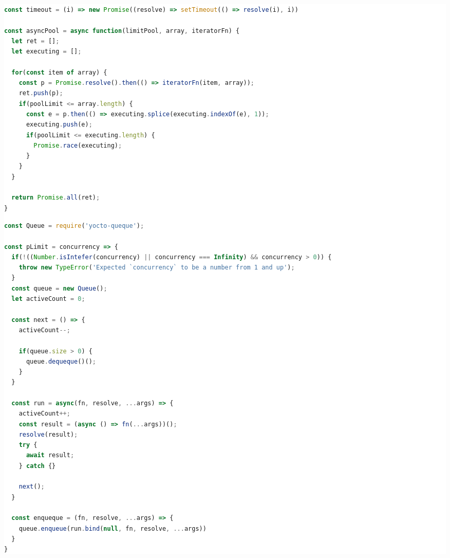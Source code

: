 ```js
const timeout = (i) => new Promise((resolve) => setTimeout(() => resolve(i), i))

const asyncPool = async function(limitPool, array, iteratorFn) {
  let ret = [];
  let executing = [];

  for(const item of array) {
    const p = Promise.resolve().then(() => iteratorFn(item, array));
    ret.push(p);
    if(poolLimit <= array.length) {
      const e = p.then(() => executing.splice(executing.indexOf(e), 1));
      executing.push(e);
      if(poolLimit <= executing.length) {
        Promise.race(executing);
      }
    }
  }

  return Promise.all(ret);
}
```

```js
const Queue = require('yocto-queque');

const pLimit = concurrency => {
  if(!((Number.isIntefer(concurrency) || concurrency === Infinity) && concurrency > 0)) {
    throw new TypeError('Expected `concurrency` to be a number from 1 and up');
  }
  const queue = new Queue();
  let activeCount = 0;

  const next = () => {
    activeCount--;

    if(queue.size > 0) {
      queue.dequeque()();
    }
  }

  const run = async(fn, resolve, ...args) => {
    activeCount++;
    const result = (async () => fn(...args))();
    resolve(result);
    try {
      await result;
    } catch {}

    next();
  }

  const enqueque = (fn, resolve, ...args) => {
    queue.enqueue(run.bind(null, fn, resolve, ...args))
  }
}
```


